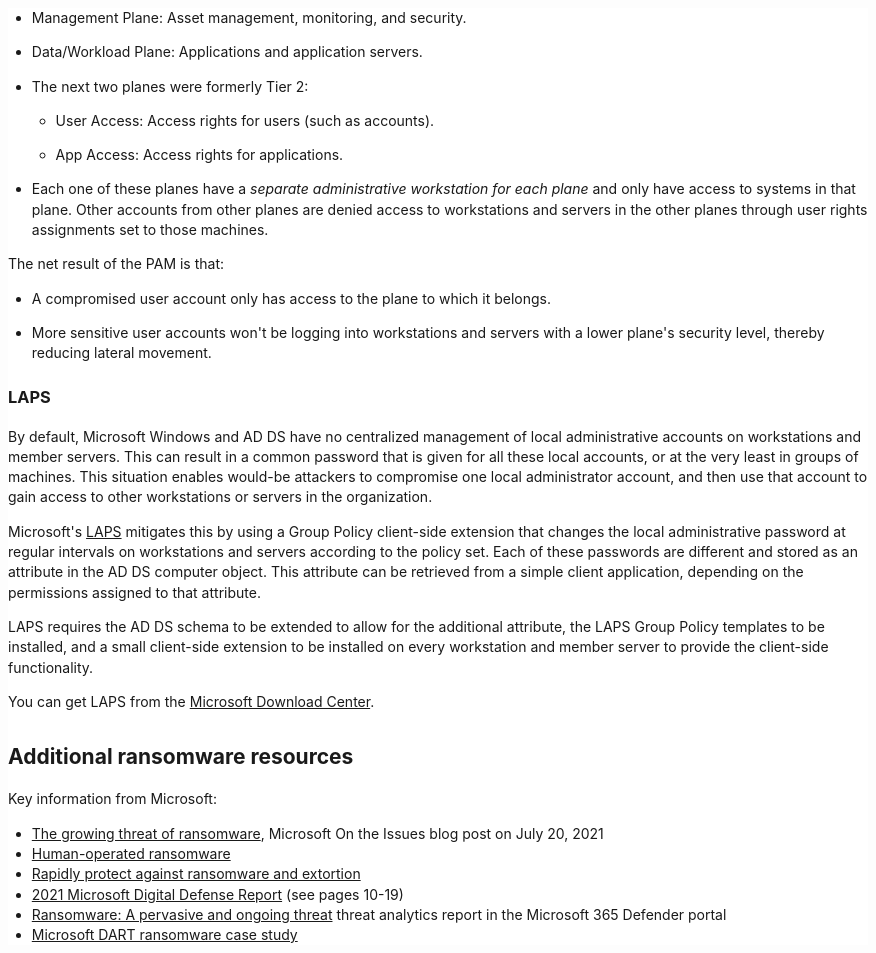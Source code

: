   - Management Plane: Asset management, monitoring, and security.

  - Data/Workload Plane: Applications and application servers.

- The next two planes were formerly Tier 2:

  - User Access: Access rights for users (such as accounts).

  - App Access: Access rights for applications.

- Each one of these planes have a *separate administrative workstation for each plane* and only have access to systems in that plane. Other accounts from other planes are denied access to workstations and servers in the other planes through user rights assignments set to those machines.

The net result of the PAM is that:

- A compromised user account only has access to the plane to which it belongs.

- More sensitive user accounts won't be logging into workstations and servers with a lower plane's security level, thereby reducing lateral movement.

### LAPS

By default, Microsoft Windows and AD DS have no centralized management of local administrative accounts on workstations and member servers. This can result in a common password that is given for all these local accounts, or at the very least in groups of machines. This situation enables would-be attackers to compromise one local administrator account, and then use that account to gain access to other workstations or servers in the organization.

Microsoft's [LAPS](/defender-for-identity/cas-isp-laps) mitigates this by using a Group Policy client-side extension that changes the local administrative password at regular intervals on workstations and servers according to the policy set. Each of these passwords are different and stored as an attribute in the AD DS computer object. This attribute can be retrieved from a simple client application, depending on the permissions assigned to that attribute.

LAPS requires the AD DS schema to be extended to allow for the additional attribute, the LAPS Group Policy templates to be installed, and a small client-side extension to be installed on every workstation and member server to provide the client-side functionality.

You can get LAPS from the [Microsoft Download Center](https://www.microsoft.com/download/details.aspx?id=46899).


## Additional ransomware resources

Key information from Microsoft:

- [The growing threat of ransomware](https://blogs.microsoft.com/on-the-issues/2021/07/20/the-growing-threat-of-ransomware/), Microsoft On the Issues blog post on July 20, 2021
- [Human-operated ransomware](/security/compass/human-operated-ransomware)
- [Rapidly protect against ransomware and extortion](/security/compass/protect-against-ransomware)
- [2021 Microsoft Digital Defense Report](https://www.microsoft.com/security/business/microsoft-digital-defense-report) (see pages 10-19)
- [Ransomware: A pervasive and ongoing threat](https://security.microsoft.com/threatanalytics3/05658b6c-dc62-496d-ad3c-c6a795a33c27/overview) threat analytics report in the Microsoft 365 Defender portal
- [Microsoft DART ransomware case study](/security/ransomware/dart-ransomware-case-study)
